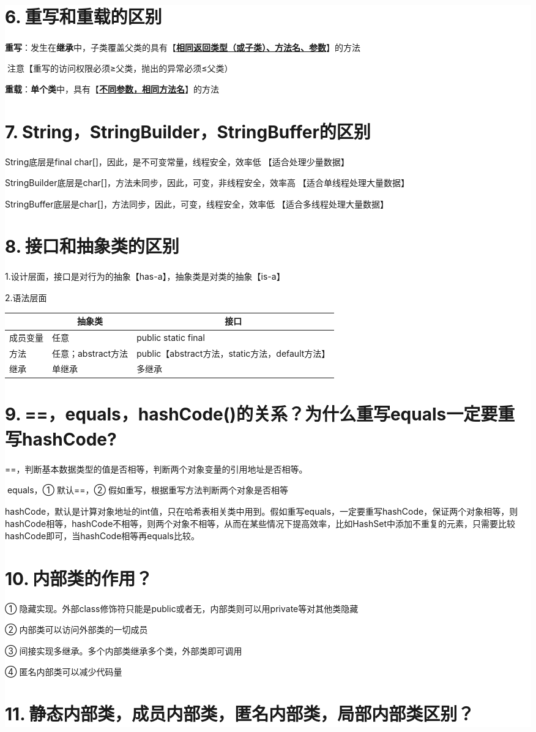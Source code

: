 # 6. 重写和重载的区别

**重写**：发生在**继承**中，子类覆盖父类的具有【<u>**相同返回类型（或子类）、方法名、参数**</u>】的方法

​	    注意【重写的访问权限必须≥父类，抛出的异常必须≤父类）

**重载**：**单个类**中，具有【**<u>不同参数，相同方法名</u>**】的方法

# 7. String，StringBuilder，StringBuffer的区别

String底层是final char[]，因此，是不可变常量，线程安全，效率低			【适合处理少量数据】

StringBuilder底层是char[]，方法未同步，因此，可变，非线程安全，效率高	【适合单线程处理大量数据】

StringBuffer底层是char[]，方法同步，因此，可变，线程安全，效率低		【适合多线程处理大量数据】

# 8. 接口和抽象类的区别

1.设计层面，接口是对行为的抽象【has-a】，抽象类是对类的抽象【is-a】

2.语法层面

|          | 抽象类             | 接口                                            |
| -------- | ------------------ | ----------------------------------------------- |
| 成员变量 | 任意               | public static final                             |
| 方法     | 任意；abstract方法 | public【abstract方法，static方法，default方法】 |
| 继承     | 单继承             | 多继承                                          |

# 9. ==，equals，hashCode()的关系？为什么重写equals一定要重写hashCode?

​	==，判断基本数据类型的值是否相等，判断两个对象变量的引用地址是否相等。

​	equals，① 默认==，② 假如重写，根据重写方法判断两个对象是否相等

​	hashCode，默认是计算对象地址的int值，只在哈希表相关类中用到。假如重写equals，一定要重写hashCode，保证两个对象相等，则hashCode相等，hashCode不相等，则两个对象不相等，从而在某些情况下提高效率，比如HashSet中添加不重复的元素，只需要比较hashCode即可，当hashCode相等再equals比较。

# 10. 内部类的作用？

① 隐藏实现。外部class修饰符只能是public或者无，内部类则可以用private等对其他类隐藏

② 内部类可以访问外部类的一切成员

③ 间接实现多继承。多个内部类继承多个类，外部类即可调用

④ 匿名内部类可以减少代码量

# 11. 静态内部类，成员内部类，匿名内部类，局部内部类区别？
